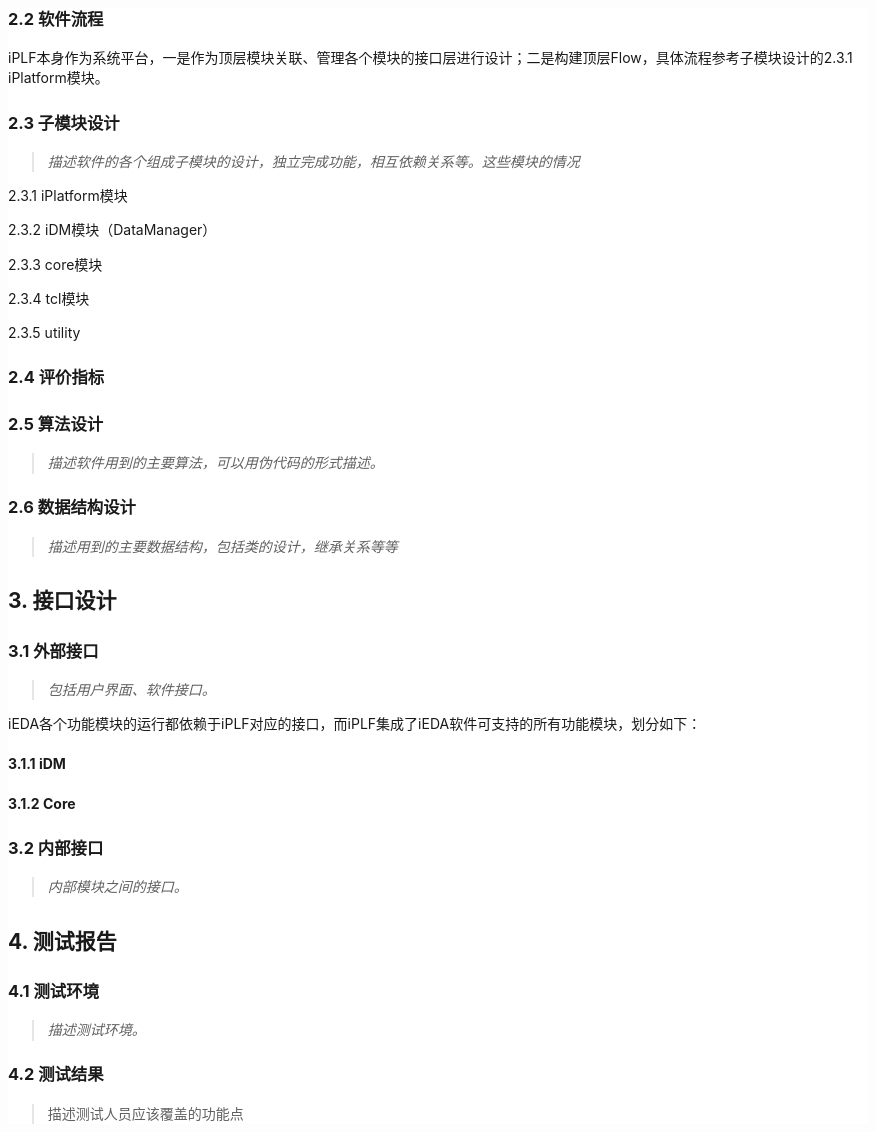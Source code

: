 ### 2.2 软件流程

iPLF本身作为系统平台，一是作为顶层模块关联、管理各个模块的接口层进行设计；二是构建顶层Flow，具体流程参考子模块设计的2.3.1 iPlatform模块。

### 2.3 子模块设计

> *描述软件的各个组成子模块的设计，独立完成功能，相互依赖关系等。这些模块的情况*

2.3.1 iPlatform模块

2.3.2 iDM模块（DataManager）

2.3.3 core模块

2.3.4 tcl模块

2.3.5 utility

### 2.4 评价指标

### 2.5 算法设计

> *描述软件用到的主要算法，可以用伪代码的形式描述。*

### 2.6 数据结构设计

> *描述用到的主要数据结构，包括类的设计，继承关系等等*

## 3. 接口设计

### 3.1 外部接口

> *包括用户界面、软件接口。*

iEDA各个功能模块的运行都依赖于iPLF对应的接口，而iPLF集成了iEDA软件可支持的所有功能模块，划分如下：

#### 3.1.1 iDM

#### 3.1.2 Core

### 3.2 内部接口

> *内部模块之间的接口。*

## 4. 测试报告

### 4.1 测试环境

> *描述测试环境。*

### 4.2 测试结果

> 描述测试人员应该覆盖的功能点
